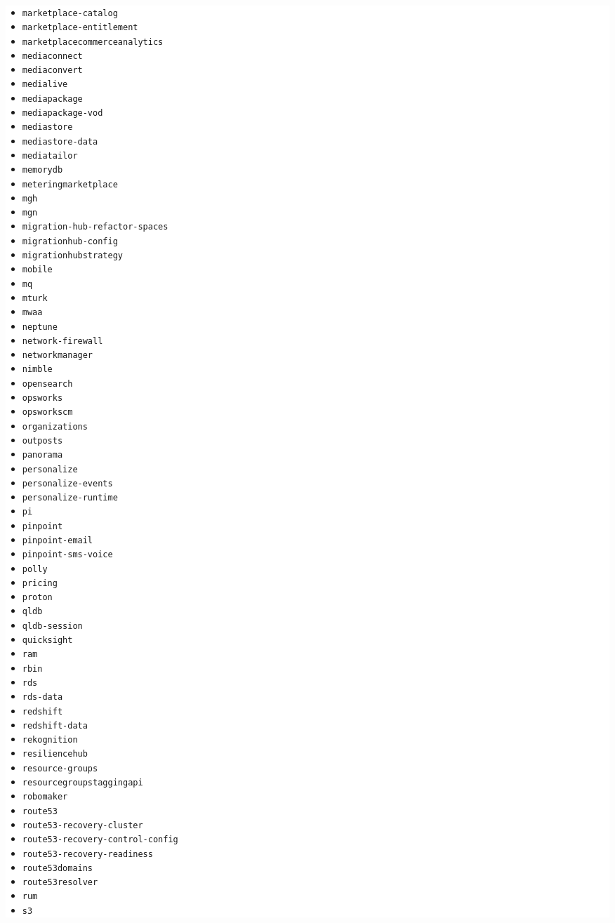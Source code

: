 - `marketplace-catalog`
- `marketplace-entitlement`
- `marketplacecommerceanalytics`
- `mediaconnect`
- `mediaconvert`
- `medialive`
- `mediapackage`
- `mediapackage-vod`
- `mediastore`
- `mediastore-data`
- `mediatailor`
- `memorydb`
- `meteringmarketplace`
- `mgh`
- `mgn`
- `migration-hub-refactor-spaces`
- `migrationhub-config`
- `migrationhubstrategy`
- `mobile`
- `mq`
- `mturk`
- `mwaa`
- `neptune`
- `network-firewall`
- `networkmanager`
- `nimble`
- `opensearch`
- `opsworks`
- `opsworkscm`
- `organizations`
- `outposts`
- `panorama`
- `personalize`
- `personalize-events`
- `personalize-runtime`
- `pi`
- `pinpoint`
- `pinpoint-email`
- `pinpoint-sms-voice`
- `polly`
- `pricing`
- `proton`
- `qldb`
- `qldb-session`
- `quicksight`
- `ram`
- `rbin`
- `rds`
- `rds-data`
- `redshift`
- `redshift-data`
- `rekognition`
- `resiliencehub`
- `resource-groups`
- `resourcegroupstaggingapi`
- `robomaker`
- `route53`
- `route53-recovery-cluster`
- `route53-recovery-control-config`
- `route53-recovery-readiness`
- `route53domains`
- `route53resolver`
- `rum`
- `s3`